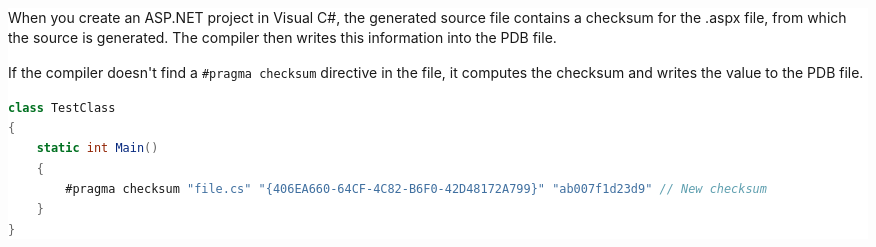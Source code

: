 When you create an ASP.NET project in Visual C#, the generated source file contains a checksum for the .aspx file, from which the source is generated. The compiler then writes this information into the PDB file.

If the compiler doesn't find a `#pragma checksum` directive in the file, it computes the checksum and writes the value to the PDB file.

```csharp
class TestClass
{
    static int Main()
    {
        #pragma checksum "file.cs" "{406EA660-64CF-4C82-B6F0-42D48172A799}" "ab007f1d23d9" // New checksum
    }
}
```
